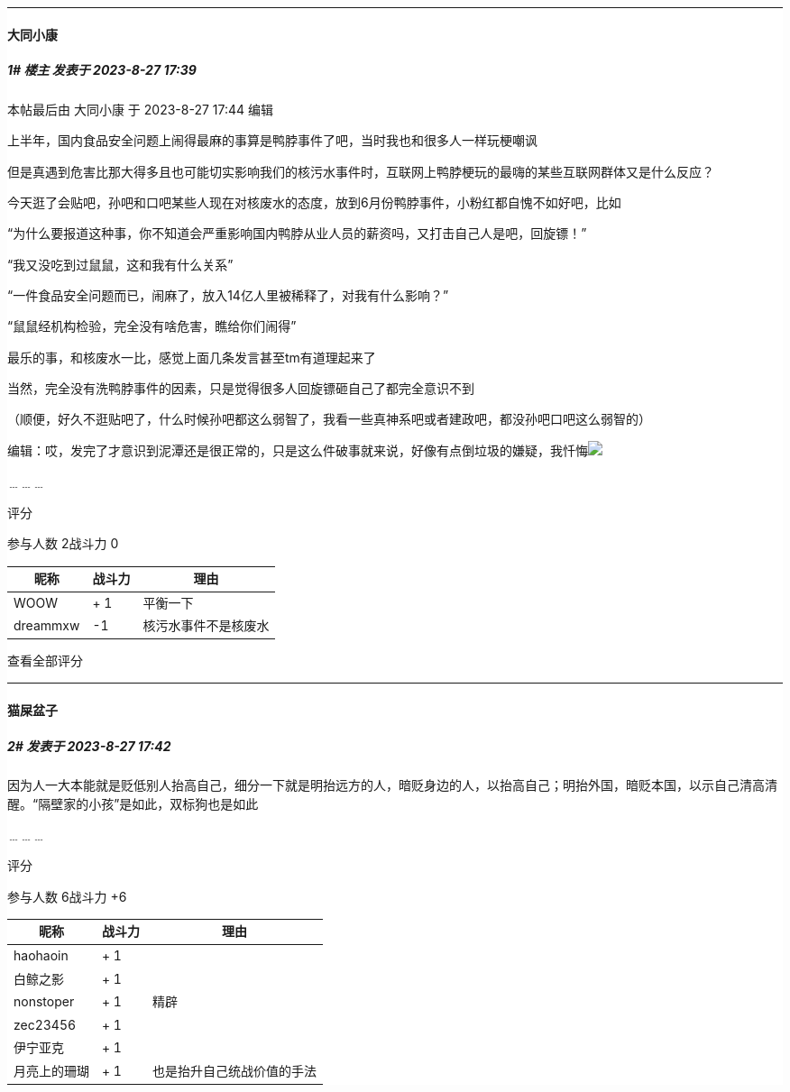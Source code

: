 
*****

####  大同小康  
##### 1#       楼主       发表于 2023-8-27 17:39

 本帖最后由 大同小康 于 2023-8-27 17:44 编辑 

上半年，国内食品安全问题上闹得最麻的事算是鸭脖事件了吧，当时我也和很多人一样玩梗嘲讽

但是真遇到危害比那大得多且也可能切实影响我们的核污水事件时，互联网上鸭脖梗玩的最嗨的某些互联网群体又是什么反应？

今天逛了会贴吧，孙吧和口吧某些人现在对核废水的态度，放到6月份鸭脖事件，小粉红都自愧不如好吧，比如

“为什么要报道这种事，你不知道会严重影响国内鸭脖从业人员的薪资吗，又打击自己人是吧，回旋镖！”

“我又没吃到过鼠鼠，这和我有什么关系”

“一件食品安全问题而已，闹麻了，放入14亿人里被稀释了，对我有什么影响？”

“鼠鼠经机构检验，完全没有啥危害，瞧给你们闹得”

最乐的事，和核废水一比，感觉上面几条发言甚至tm有道理起来了

当然，完全没有洗鸭脖事件的因素，只是觉得很多人回旋镖砸自己了都完全意识不到

（顺便，好久不逛贴吧了，什么时候孙吧都这么弱智了，我看一些真神系吧或者建政吧，都没孙吧口吧这么弱智的）

编辑：哎，发完了才意识到泥潭还是很正常的，只是这么件破事就来说，好像有点倒垃圾的嫌疑，我忏悔<img src="https://static.saraba1st.com/image/smiley/face2017/068.png" referrerpolicy="no-referrer">

﹍﹍﹍

评分

 参与人数 2战斗力 0

|昵称|战斗力|理由|
|----|---|---|
| WOOW| + 1|平衡一下|
| dreammxw|-1|核污水事件不是核废水|

查看全部评分

*****

####  猫屎盆子  
##### 2#       发表于 2023-8-27 17:42

因为人一大本能就是贬低别人抬高自己，细分一下就是明抬远方的人，暗贬身边的人，以抬高自己；明抬外国，暗贬本国，以示自己清高清醒。“隔壁家的小孩”是如此，双标狗也是如此

﹍﹍﹍

评分

 参与人数 6战斗力 +6

|昵称|战斗力|理由|
|----|---|---|
| haohaoin| + 1||
| 白鲸之影| + 1||
| nonstoper| + 1|精辟|
| zec23456| + 1||
| 伊宁亚克| + 1||
| 月亮上的珊瑚| + 1|也是抬升自己统战价值的手法|
